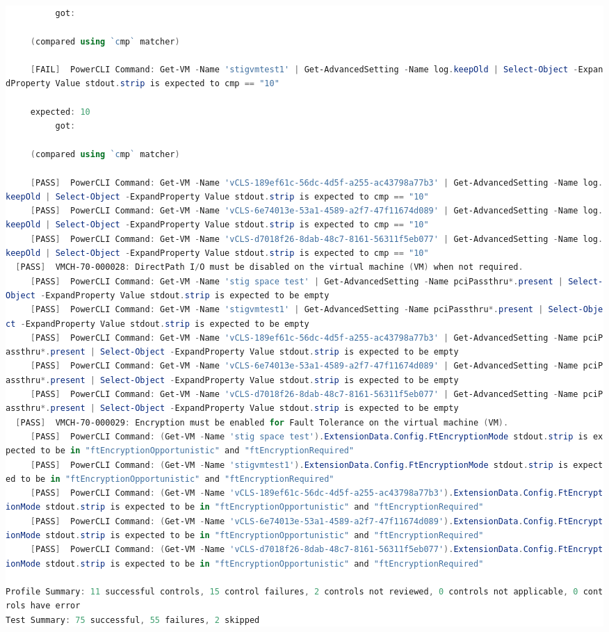 ```powershell
          got:

     (compared using `cmp` matcher)

     [FAIL]  PowerCLI Command: Get-VM -Name 'stigvmtest1' | Get-AdvancedSetting -Name log.keepOld | Select-Object -ExpandProperty Value stdout.strip is expected to cmp == "10"

     expected: 10
          got:

     (compared using `cmp` matcher)

     [PASS]  PowerCLI Command: Get-VM -Name 'vCLS-189ef61c-56dc-4d5f-a255-ac43798a77b3' | Get-AdvancedSetting -Name log.keepOld | Select-Object -ExpandProperty Value stdout.strip is expected to cmp == "10"
     [PASS]  PowerCLI Command: Get-VM -Name 'vCLS-6e74013e-53a1-4589-a2f7-47f11674d089' | Get-AdvancedSetting -Name log.keepOld | Select-Object -ExpandProperty Value stdout.strip is expected to cmp == "10"
     [PASS]  PowerCLI Command: Get-VM -Name 'vCLS-d7018f26-8dab-48c7-8161-56311f5eb077' | Get-AdvancedSetting -Name log.keepOld | Select-Object -ExpandProperty Value stdout.strip is expected to cmp == "10"
  [PASS]  VMCH-70-000028: DirectPath I/O must be disabled on the virtual machine (VM) when not required.
     [PASS]  PowerCLI Command: Get-VM -Name 'stig space test' | Get-AdvancedSetting -Name pciPassthru*.present | Select-Object -ExpandProperty Value stdout.strip is expected to be empty
     [PASS]  PowerCLI Command: Get-VM -Name 'stigvmtest1' | Get-AdvancedSetting -Name pciPassthru*.present | Select-Object -ExpandProperty Value stdout.strip is expected to be empty
     [PASS]  PowerCLI Command: Get-VM -Name 'vCLS-189ef61c-56dc-4d5f-a255-ac43798a77b3' | Get-AdvancedSetting -Name pciPassthru*.present | Select-Object -ExpandProperty Value stdout.strip is expected to be empty
     [PASS]  PowerCLI Command: Get-VM -Name 'vCLS-6e74013e-53a1-4589-a2f7-47f11674d089' | Get-AdvancedSetting -Name pciPassthru*.present | Select-Object -ExpandProperty Value stdout.strip is expected to be empty
     [PASS]  PowerCLI Command: Get-VM -Name 'vCLS-d7018f26-8dab-48c7-8161-56311f5eb077' | Get-AdvancedSetting -Name pciPassthru*.present | Select-Object -ExpandProperty Value stdout.strip is expected to be empty
  [PASS]  VMCH-70-000029: Encryption must be enabled for Fault Tolerance on the virtual machine (VM).
     [PASS]  PowerCLI Command: (Get-VM -Name 'stig space test').ExtensionData.Config.FtEncryptionMode stdout.strip is expected to be in "ftEncryptionOpportunistic" and "ftEncryptionRequired"
     [PASS]  PowerCLI Command: (Get-VM -Name 'stigvmtest1').ExtensionData.Config.FtEncryptionMode stdout.strip is expected to be in "ftEncryptionOpportunistic" and "ftEncryptionRequired"
     [PASS]  PowerCLI Command: (Get-VM -Name 'vCLS-189ef61c-56dc-4d5f-a255-ac43798a77b3').ExtensionData.Config.FtEncryptionMode stdout.strip is expected to be in "ftEncryptionOpportunistic" and "ftEncryptionRequired"
     [PASS]  PowerCLI Command: (Get-VM -Name 'vCLS-6e74013e-53a1-4589-a2f7-47f11674d089').ExtensionData.Config.FtEncryptionMode stdout.strip is expected to be in "ftEncryptionOpportunistic" and "ftEncryptionRequired"
     [PASS]  PowerCLI Command: (Get-VM -Name 'vCLS-d7018f26-8dab-48c7-8161-56311f5eb077').ExtensionData.Config.FtEncryptionMode stdout.strip is expected to be in "ftEncryptionOpportunistic" and "ftEncryptionRequired"

Profile Summary: 11 successful controls, 15 control failures, 2 controls not reviewed, 0 controls not applicable, 0 controls have error
Test Summary: 75 successful, 55 failures, 2 skipped
```
